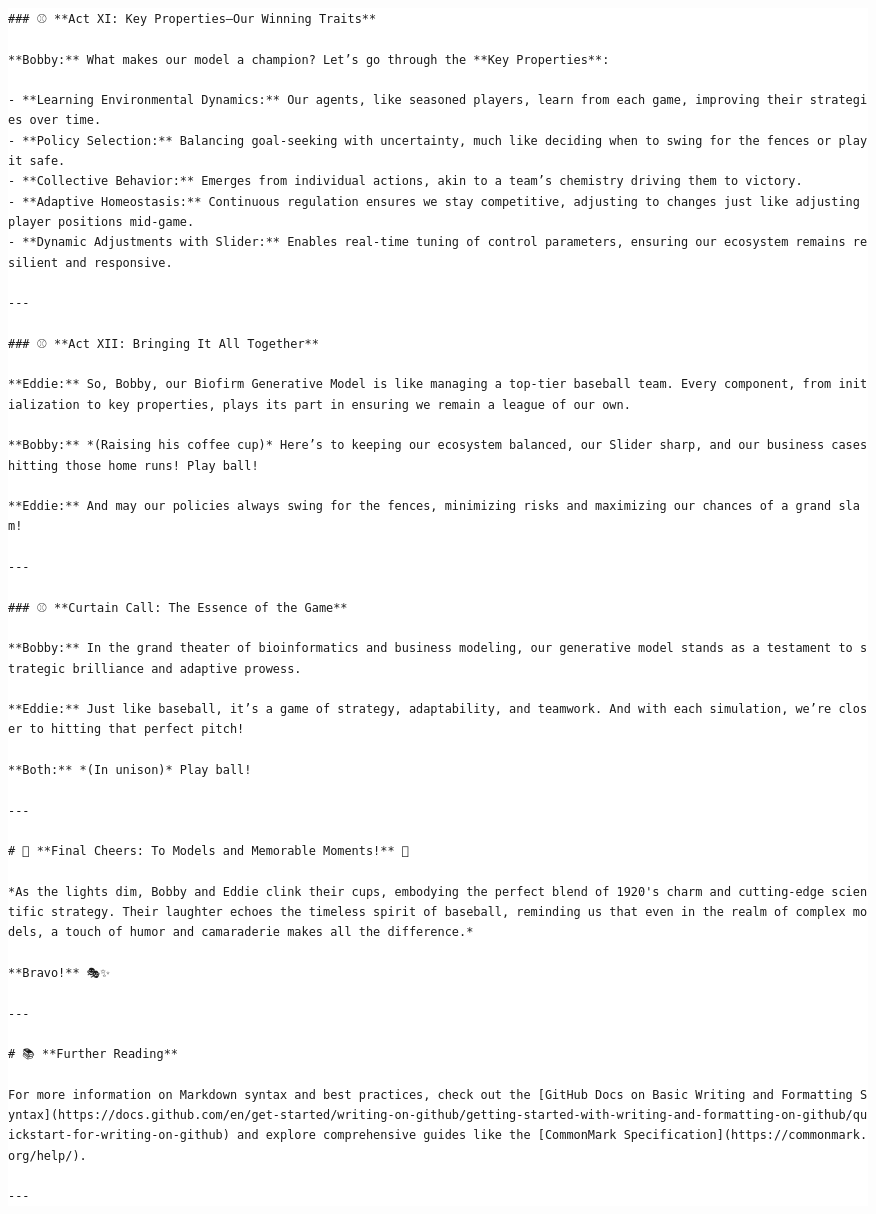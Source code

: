 ````
### ⚾ **Act XI: Key Properties—Our Winning Traits**

**Bobby:** What makes our model a champion? Let’s go through the **Key Properties**:

- **Learning Environmental Dynamics:** Our agents, like seasoned players, learn from each game, improving their strategies over time.
- **Policy Selection:** Balancing goal-seeking with uncertainty, much like deciding when to swing for the fences or play it safe.
- **Collective Behavior:** Emerges from individual actions, akin to a team’s chemistry driving them to victory.
- **Adaptive Homeostasis:** Continuous regulation ensures we stay competitive, adjusting to changes just like adjusting player positions mid-game.
- **Dynamic Adjustments with Slider:** Enables real-time tuning of control parameters, ensuring our ecosystem remains resilient and responsive.

---

### ⚾ **Act XII: Bringing It All Together**

**Eddie:** So, Bobby, our Biofirm Generative Model is like managing a top-tier baseball team. Every component, from initialization to key properties, plays its part in ensuring we remain a league of our own.

**Bobby:** *(Raising his coffee cup)* Here’s to keeping our ecosystem balanced, our Slider sharp, and our business cases hitting those home runs! Play ball!

**Eddie:** And may our policies always swing for the fences, minimizing risks and maximizing our chances of a grand slam!

---

### ⚾ **Curtain Call: The Essence of the Game**

**Bobby:** In the grand theater of bioinformatics and business modeling, our generative model stands as a testament to strategic brilliance and adaptive prowess.

**Eddie:** Just like baseball, it’s a game of strategy, adaptability, and teamwork. And with each simulation, we’re closer to hitting that perfect pitch!

**Both:** *(In unison)* Play ball!

---

# 🥂 **Final Cheers: To Models and Memorable Moments!** 🥂

*As the lights dim, Bobby and Eddie clink their cups, embodying the perfect blend of 1920's charm and cutting-edge scientific strategy. Their laughter echoes the timeless spirit of baseball, reminding us that even in the realm of complex models, a touch of humor and camaraderie makes all the difference.*

**Bravo!** 🎭✨

---

# 📚 **Further Reading**

For more information on Markdown syntax and best practices, check out the [GitHub Docs on Basic Writing and Formatting Syntax](https://docs.github.com/en/get-started/writing-on-github/getting-started-with-writing-and-formatting-on-github/quickstart-for-writing-on-github) and explore comprehensive guides like the [CommonMark Specification](https://commonmark.org/help/).

---

````